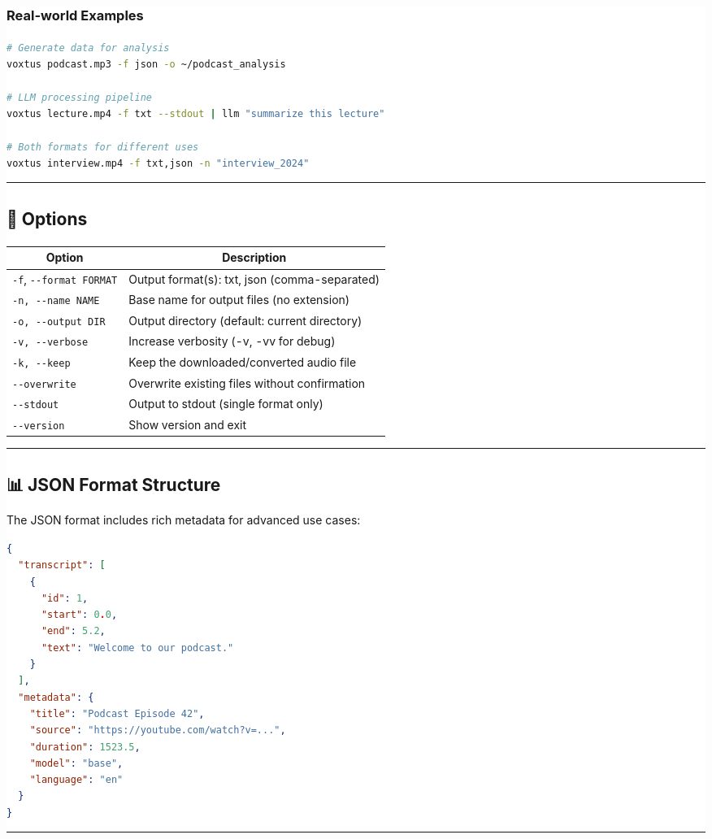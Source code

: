 ### Real-world Examples

```bash
# Generate data for analysis
voxtus podcast.mp3 -f json -o ~/podcast_analysis

# LLM processing pipeline
voxtus lecture.mp4 -f txt --stdout | llm "summarize this lecture"

# Both formats for different uses
voxtus interview.mp4 -f txt,json -n "interview_2024"
```

---

## 🔧 Options

| Option | Description |
|--------|-------------|
| `-f`, `--format FORMAT` | Output format(s): txt, json (comma-separated) |
| `-n, --name NAME` | Base name for output files (no extension) |
| `-o, --output DIR` | Output directory (default: current directory) |
| `-v, --verbose` | Increase verbosity (-v, -vv for debug) |
| `-k, --keep` | Keep the downloaded/converted audio file |
| `--overwrite` | Overwrite existing files without confirmation |
| `--stdout` | Output to stdout (single format only) |
| `--version` | Show version and exit |

---

## 📊 JSON Format Structure

The JSON format includes rich metadata for advanced use cases:

```json
{
  "transcript": [
    {
      "id": 1,
      "start": 0.0,
      "end": 5.2,
      "text": "Welcome to our podcast."
    }
  ],
  "metadata": {
    "title": "Podcast Episode 42",
    "source": "https://youtube.com/watch?v=...",
    "duration": 1523.5,
    "model": "base",
    "language": "en"
  }
}
```

---